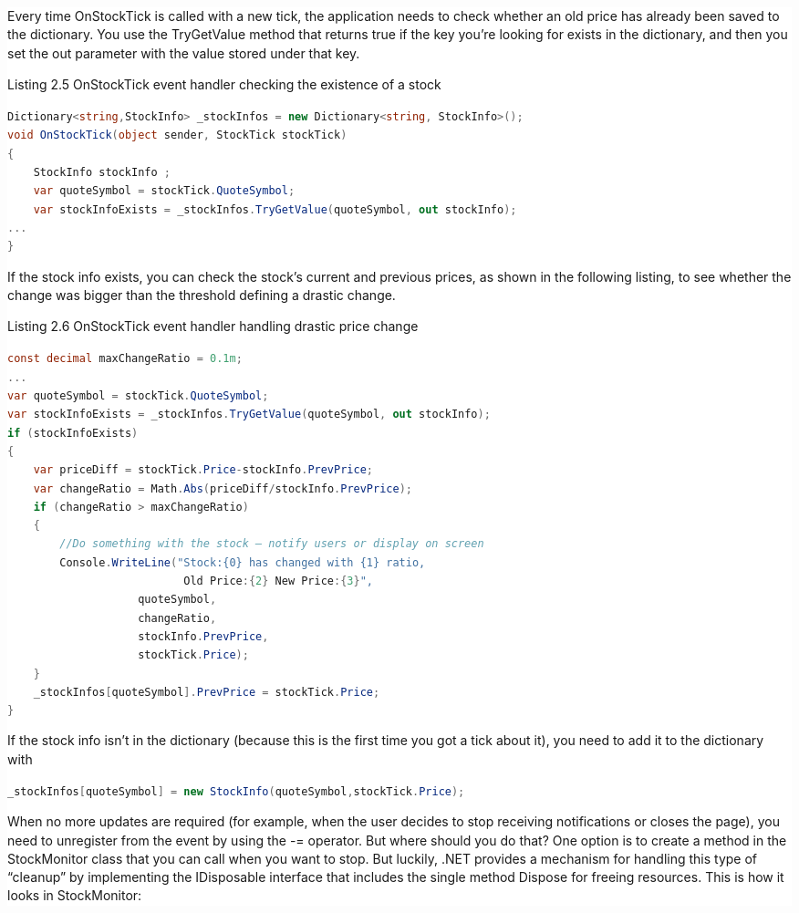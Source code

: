 Every time OnStockTick is called with a new tick, the application needs to check whether an old price has already been saved to the dictionary. You use the TryGetValue method that returns true if the key you’re looking for exists in the dictionary, and then you set the out parameter with the value stored under that key.

Listing 2.5 OnStockTick event handler checking the existence of a stock

```C#
Dictionary<string,StockInfo> _stockInfos = new Dictionary<string, StockInfo>();
void OnStockTick(object sender, StockTick stockTick)
{
    StockInfo stockInfo ;
    var quoteSymbol = stockTick.QuoteSymbol;
    var stockInfoExists = _stockInfos.TryGetValue(quoteSymbol, out stockInfo);
...
}
```

If the stock info exists, you can check the stock’s current and previous prices, as shown in the following listing, to see whether the change was bigger than the threshold defining a drastic change.

Listing 2.6 OnStockTick event handler handling drastic price change

```C#
const decimal maxChangeRatio = 0.1m;
...
var quoteSymbol = stockTick.QuoteSymbol;
var stockInfoExists = _stockInfos.TryGetValue(quoteSymbol, out stockInfo);
if (stockInfoExists)
{
    var priceDiff = stockTick.Price-stockInfo.PrevPrice;       
    var changeRatio = Math.Abs(priceDiff/stockInfo.PrevPrice); 
    if (changeRatio > maxChangeRatio)
    {
        //Do something with the stock – notify users or display on screen
        Console.WriteLine("Stock:{0} has changed with {1} ratio, 
                           Old Price:{2} New Price:{3}", 
                    quoteSymbol,
                    changeRatio,
                    stockInfo.PrevPrice,
                    stockTick.Price);
    }
    _stockInfos[quoteSymbol].PrevPrice = stockTick.Price;      
}
```

If the stock info isn’t in the dictionary (because this is the first time you got a tick about it), you need to add it to the dictionary with

```C#
_stockInfos[quoteSymbol] = new StockInfo(quoteSymbol,stockTick.Price);
```

When no more updates are required (for example, when the user decides to stop receiving notifications or closes the page), you need to unregister from the event by using the -= operator. But where should you do that? One option is to create a method in the StockMonitor class that you can call when you want to stop. But luckily, .NET provides a mechanism for handling this type of “cleanup” by implementing the IDisposable interface that includes the single method Dispose for freeing resources. This is how it looks in StockMonitor:
